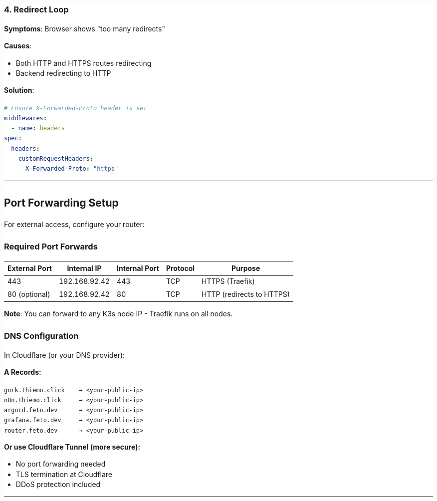### 4. Redirect Loop

**Symptoms**: Browser shows "too many redirects"

**Causes**:
- Both HTTP and HTTPS routes redirecting
- Backend redirecting to HTTP

**Solution**:
```yaml
# Ensure X-Forwarded-Proto header is set
middlewares:
  - name: headers
spec:
  headers:
    customRequestHeaders:
      X-Forwarded-Proto: "https"
```

---

## Port Forwarding Setup

For external access, configure your router:

### Required Port Forwards

| External Port | Internal IP | Internal Port | Protocol | Purpose |
|---------------|-------------|---------------|----------|---------|
| 443 | 192.168.92.42 | 443 | TCP | HTTPS (Traefik) |
| 80 (optional) | 192.168.92.42 | 80 | TCP | HTTP (redirects to HTTPS) |

**Note**: You can forward to any K3s node IP - Traefik runs on all nodes.

### DNS Configuration

In Cloudflare (or your DNS provider):

**A Records:**
```
gork.thiemo.click    → <your-public-ip>
n8n.thiemo.click     → <your-public-ip>
argocd.feto.dev      → <your-public-ip>
grafana.feto.dev     → <your-public-ip>
router.feto.dev      → <your-public-ip>
```

**Or use Cloudflare Tunnel (more secure):**
- No port forwarding needed
- TLS termination at Cloudflare
- DDoS protection included

---
